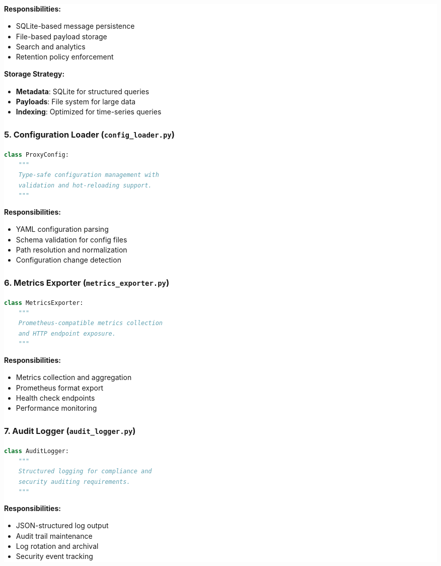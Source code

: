 **Responsibilities:**
- SQLite-based message persistence
- File-based payload storage
- Search and analytics
- Retention policy enforcement

**Storage Strategy:**
- **Metadata**: SQLite for structured queries
- **Payloads**: File system for large data
- **Indexing**: Optimized for time-series queries

### 5. **Configuration Loader** (`config_loader.py`)

```python
class ProxyConfig:
    """
    Type-safe configuration management with
    validation and hot-reloading support.
    """
```

**Responsibilities:**
- YAML configuration parsing
- Schema validation for config files
- Path resolution and normalization
- Configuration change detection

### 6. **Metrics Exporter** (`metrics_exporter.py`)

```python
class MetricsExporter:
    """
    Prometheus-compatible metrics collection
    and HTTP endpoint exposure.
    """
```

**Responsibilities:**
- Metrics collection and aggregation
- Prometheus format export
- Health check endpoints
- Performance monitoring

### 7. **Audit Logger** (`audit_logger.py`)

```python
class AuditLogger:
    """
    Structured logging for compliance and
    security auditing requirements.
    """
```

**Responsibilities:**
- JSON-structured log output
- Audit trail maintenance
- Log rotation and archival
- Security event tracking
